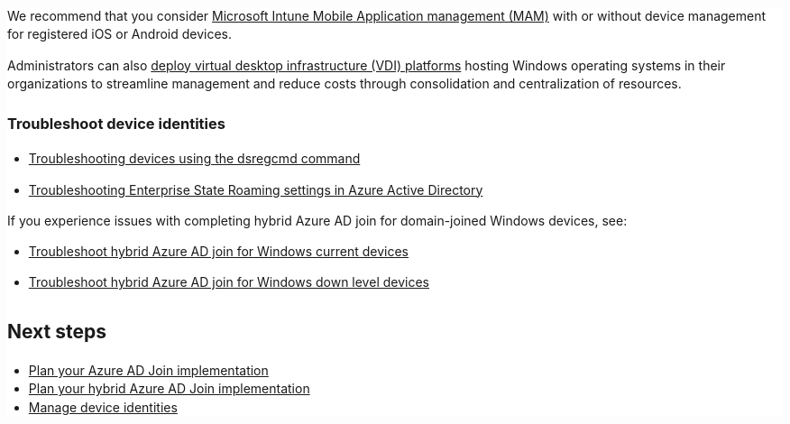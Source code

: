 

 We recommend that you consider [Microsoft Intune Mobile Application management (MAM)](https://docs.microsoft.com/mem/intune/apps/app-management) with or without device management for registered iOS or Android devices.

 Administrators can also [deploy virtual desktop infrastructure (VDI) platforms](howto-device-identity-virtual-desktop-infrastructure.md) hosting Windows operating systems in their organizations to streamline management and reduce costs through consolidation and centralization of resources. 

### Troubleshoot device identities

* [Troubleshooting devices using the dsregcmd command](troubleshoot-device-dsregcmd.md)

* [Troubleshooting Enterprise State Roaming settings in Azure Active Directory](enterprise-state-roaming-troubleshooting.md)

If you experience issues with completing hybrid Azure AD join for domain-joined Windows devices, see:

* [Troubleshoot hybrid Azure AD join for Windows current devices](troubleshoot-hybrid-join-windows-current.md)

* [Troubleshoot hybrid Azure AD join for Windows down level devices](troubleshoot-hybrid-join-windows-legacy.md)

## Next steps

* [Plan your Azure AD Join implementation](azureadjoin-plan.md)
* [Plan your hybrid Azure AD Join implementation](hybrid-azuread-join-plan.md)
* [Manage device identities](device-management-azure-portal.md)
